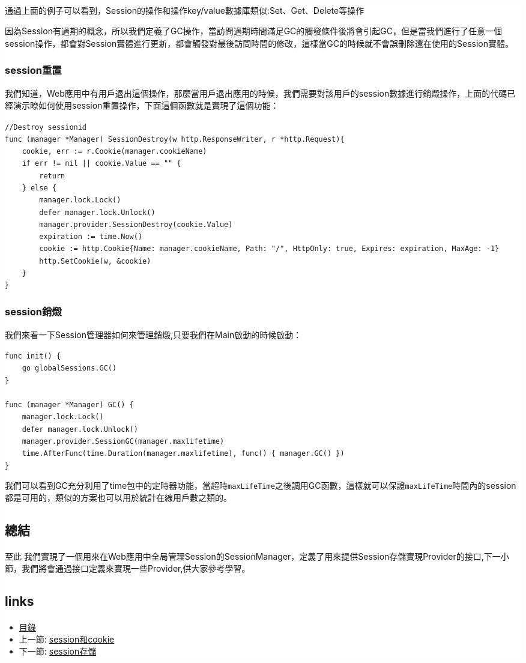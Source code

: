 通過上面的例子可以看到，Session的操作和操作key/value數據庫類似:Set、Get、Delete等操作

因為Session有過期的概念，所以我們定義了GC操作，當訪問過期時間滿足GC的觸發條件後將會引起GC，但是當我們進行了任意一個session操作，都會對Session實體進行更新，都會觸發對最後訪問時間的修改，這樣當GC的時候就不會誤刪除還在使用的Session實體。

### session重置
我們知道，Web應用中有用戶退出這個操作，那麼當用戶退出應用的時候，我們需要對該用戶的session數據進行銷燬操作，上面的代碼已經演示瞭如何使用session重置操作，下面這個函數就是實現了這個功能：

	//Destroy sessionid
	func (manager *Manager) SessionDestroy(w http.ResponseWriter, r *http.Request){
		cookie, err := r.Cookie(manager.cookieName)
		if err != nil || cookie.Value == "" {
			return
		} else {
			manager.lock.Lock()
			defer manager.lock.Unlock()
			manager.provider.SessionDestroy(cookie.Value)
			expiration := time.Now()
			cookie := http.Cookie{Name: manager.cookieName, Path: "/", HttpOnly: true, Expires: expiration, MaxAge: -1}
			http.SetCookie(w, &cookie)
		}
	}


### session銷燬
我們來看一下Session管理器如何來管理銷燬,只要我們在Main啟動的時候啟動：

	func init() {
		go globalSessions.GC()
	}

	func (manager *Manager) GC() {
		manager.lock.Lock()
		defer manager.lock.Unlock()
		manager.provider.SessionGC(manager.maxlifetime)
		time.AfterFunc(time.Duration(manager.maxlifetime), func() { manager.GC() })
	}

我們可以看到GC充分利用了time包中的定時器功能，當超時`maxLifeTime`之後調用GC函數，這樣就可以保證`maxLifeTime`時間內的session都是可用的，類似的方案也可以用於統計在線用戶數之類的。

## 總結
至此 我們實現了一個用來在Web應用中全局管理Session的SessionManager，定義了用來提供Session存儲實現Provider的接口,下一小節，我們將會通過接口定義來實現一些Provider,供大家參考學習。

## links
   * [目錄](<preface.md>)
   * 上一節: [session和cookie](<06.1.md>)
   * 下一節: [session存儲](<06.3.md>)
